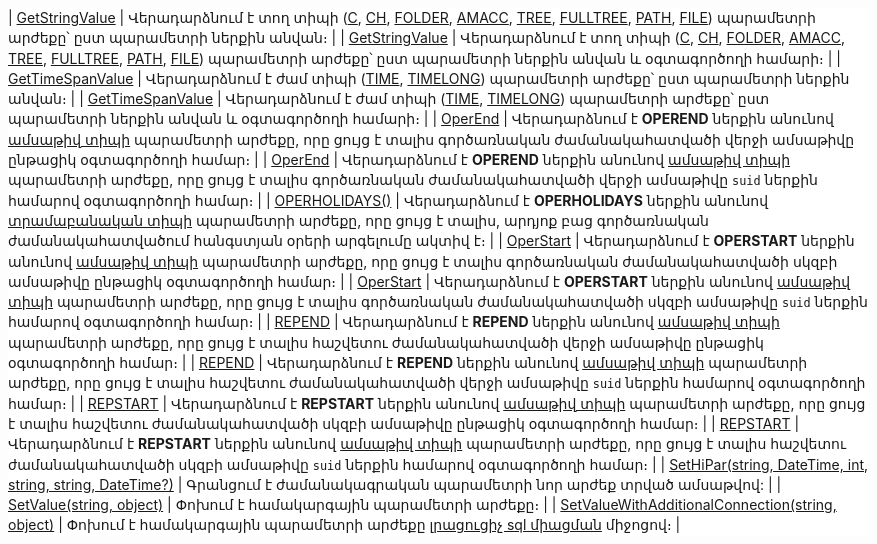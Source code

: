| [GetStringValue](IParametersService/GetStringValue.md) | Վերադարձնում է տող տիպի ([C](../types/system_types.md#stringfieldtype), [CH](../types/system_types.md#chfieldtype), [FOLDER](../types/system_types.md#folderfieldtype), [AMACC](../types/system_types.md#amaccfieldtype), [TREE](../types/system_types.md#treefieldtype), [FULLTREE](../types/system_types.md#treefieldtype), [PATH](../types/system_types.md#pathfieldtype), [FILE](../types/system_types.md#filefieldtype)) պարամետրի արժեքը՝ ըստ պարամետրի ներքին անվան։ |
| [GetStringValue](IParametersService/GetStringValue1.md) | Վերադարձնում է տող տիպի ([C](../types/system_types.md#stringfieldtype), [CH](../types/system_types.md#chfieldtype), [FOLDER](../types/system_types.md#folderfieldtype), [AMACC](../types/system_types.md#amaccfieldtype), [TREE](../types/system_types.md#treefieldtype), [FULLTREE](../types/system_types.md#treefieldtype), [PATH](../types/system_types.md#pathfieldtype), [FILE](../types/system_types.md#filefieldtype)) պարամետրի արժեքը՝ ըստ պարամետրի ներքին անվան և օգտագործողի համարի։ |
| [GetTimeSpanValue](IParametersService/GetTimeSpanValue.md) | Վերադարձնում է ժամ տիպի ([TIME](../types/system_types.md#timefieldtype), [TIMELONG](../types/system_types.md#timefieldtype)) պարամետրի արժեքը՝ ըստ պարամետրի ներքին անվան։ |
| [GetTimeSpanValue](IParametersService/GetTimeSpanValue1.md) | Վերադարձնում է ժամ տիպի ([TIME](../types/system_types.md#timefieldtype), [TIMELONG](../types/system_types.md#timefieldtype)) պարամետրի արժեքը՝ ըստ պարամետրի ներքին անվան և օգտագործողի համարի։ |
| [OperEnd](IParametersService/OperEnd.md) | Վերադարձնում է **OPEREND** ներքին անունով [ամսաթիվ տիպի](../types/system_types.md#datefieldtype) պարամետրի արժեքը, որը ցույց է տալիս գործառնական ժամանակահատվածի վերջի ամսաթիվը ընթացիկ օգտագործողի համար։ |
| [OperEnd](IParametersService/OperEnd1.md) | Վերադարձնում է **OPEREND** ներքին անունով [ամսաթիվ տիպի](../types/system_types.md#datefieldtype) պարամետրի արժեքը, որը ցույց է տալիս գործառնական ժամանակահատվածի վերջի ամսաթիվը `suid` ներքին համարով օգտագործողի համար։ |
| [OPERHOLIDAYS()](IParametersService/OPERHOLIDAYS.md) | Վերադարձնում է **OPERHOLIDAYS** ներքին անունով [տրամաբանական տիպի](../types/system_types.md#booleanfieldtype) պարամետրի արժեքը, որը ցույց է տալիս, արդյոք բաց գործառնական ժամանակահատվածում հանգստյան օրերի արգելումը ակտիվ է։ |
| [OperStart](IParametersService/OperStart.md) | Վերադարձնում է **OPERSTART** ներքին անունով [ամսաթիվ տիպի](../types/system_types.md#datefieldtype) պարամետրի արժեքը, որը ցույց է տալիս գործառնական ժամանակահատվածի սկզբի ամսաթիվը ընթացիկ օգտագործողի համար։ |
| [OperStart](IParametersService/OperStart1.md) | Վերադարձնում է **OPERSTART** ներքին անունով [ամսաթիվ տիպի](../types/system_types.md#datefieldtype) պարամետրի արժեքը, որը ցույց է տալիս գործառնական ժամանակահատվածի սկզբի ամսաթիվը `suid` ներքին համարով օգտագործողի համար։ |
| [REPEND](IParametersService/REPEND.md) | Վերադարձնում է **REPEND** ներքին անունով [ամսաթիվ տիպի](../types/system_types.md#datefieldtype) պարամետրի արժեքը, որը ցույց է տալիս հաշվետու ժամանակահատվածի վերջի ամսաթիվը ընթացիկ օգտագործողի համար։ |
| [REPEND](IParametersService/REPEND1.md) | Վերադարձնում է **REPEND** ներքին անունով [ամսաթիվ տիպի](../types/system_types.md#datefieldtype) պարամետրի արժեքը, որը ցույց է տալիս հաշվետու ժամանակահատվածի վերջի ամսաթիվը `suid` ներքին համարով օգտագործողի համար։ |
| [REPSTART](IParametersService/REPSTART.md) | Վերադարձնում է **REPSTART** ներքին անունով [ամսաթիվ տիպի](../types/system_types.md#datefieldtype) պարամետրի արժեքը, որը ցույց է տալիս հաշվետու ժամանակահատվածի սկզբի ամսաթիվը ընթացիկ օգտագործողի համար։ |
| [REPSTART](IParametersService/REPSTART1.md) | Վերադարձնում է **REPSTART** ներքին անունով [ամսաթիվ տիպի](../types/system_types.md#datefieldtype) պարամետրի արժեքը, որը ցույց է տալիս հաշվետու ժամանակահատվածի սկզբի ամսաթիվը `suid` ներքին համարով օգտագործողի համար։ |
| [SetHiPar(string, DateTime, int, string, string, DateTime?)](IParametersService/SetHiPar.md) | Գրանցում է ժամանակագրական պարամետրի նոր արժեք տրված ամսաթվով: |
| [SetValue(string, object)](IParametersService/SetValue.md) | Փոխում է համակարգային պարամետրի արժեքը։ |
| [SetValueWithAdditionalConnection(string, object)](IParametersService/SetValueWithAdditionalConnection.md) | Փոխում է համակարգային պարամետրի արժեքը [լրացուցիչ sql միացման](IDBService/CreateAdditionalConnection.md) միջոցով։ |

